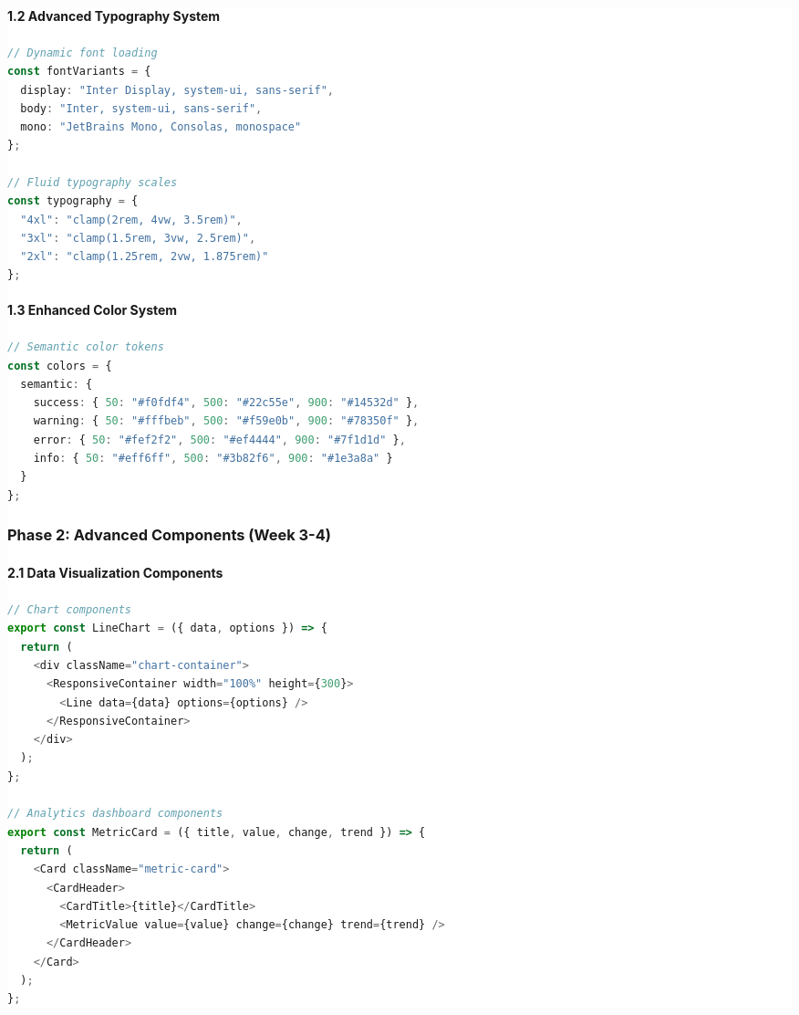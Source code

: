 #### **1.2 Advanced Typography System**
```typescript
// Dynamic font loading
const fontVariants = {
  display: "Inter Display, system-ui, sans-serif",
  body: "Inter, system-ui, sans-serif",
  mono: "JetBrains Mono, Consolas, monospace"
};

// Fluid typography scales
const typography = {
  "4xl": "clamp(2rem, 4vw, 3.5rem)",
  "3xl": "clamp(1.5rem, 3vw, 2.5rem)",
  "2xl": "clamp(1.25rem, 2vw, 1.875rem)"
};
```

#### **1.3 Enhanced Color System**
```typescript
// Semantic color tokens
const colors = {
  semantic: {
    success: { 50: "#f0fdf4", 500: "#22c55e", 900: "#14532d" },
    warning: { 50: "#fffbeb", 500: "#f59e0b", 900: "#78350f" },
    error: { 50: "#fef2f2", 500: "#ef4444", 900: "#7f1d1d" },
    info: { 50: "#eff6ff", 500: "#3b82f6", 900: "#1e3a8a" }
  }
};
```

### **Phase 2: Advanced Components (Week 3-4)**

#### **2.1 Data Visualization Components**
```typescript
// Chart components
export const LineChart = ({ data, options }) => {
  return (
    <div className="chart-container">
      <ResponsiveContainer width="100%" height={300}>
        <Line data={data} options={options} />
      </ResponsiveContainer>
    </div>
  );
};

// Analytics dashboard components
export const MetricCard = ({ title, value, change, trend }) => {
  return (
    <Card className="metric-card">
      <CardHeader>
        <CardTitle>{title}</CardTitle>
        <MetricValue value={value} change={change} trend={trend} />
      </CardHeader>
    </Card>
  );
};
```
